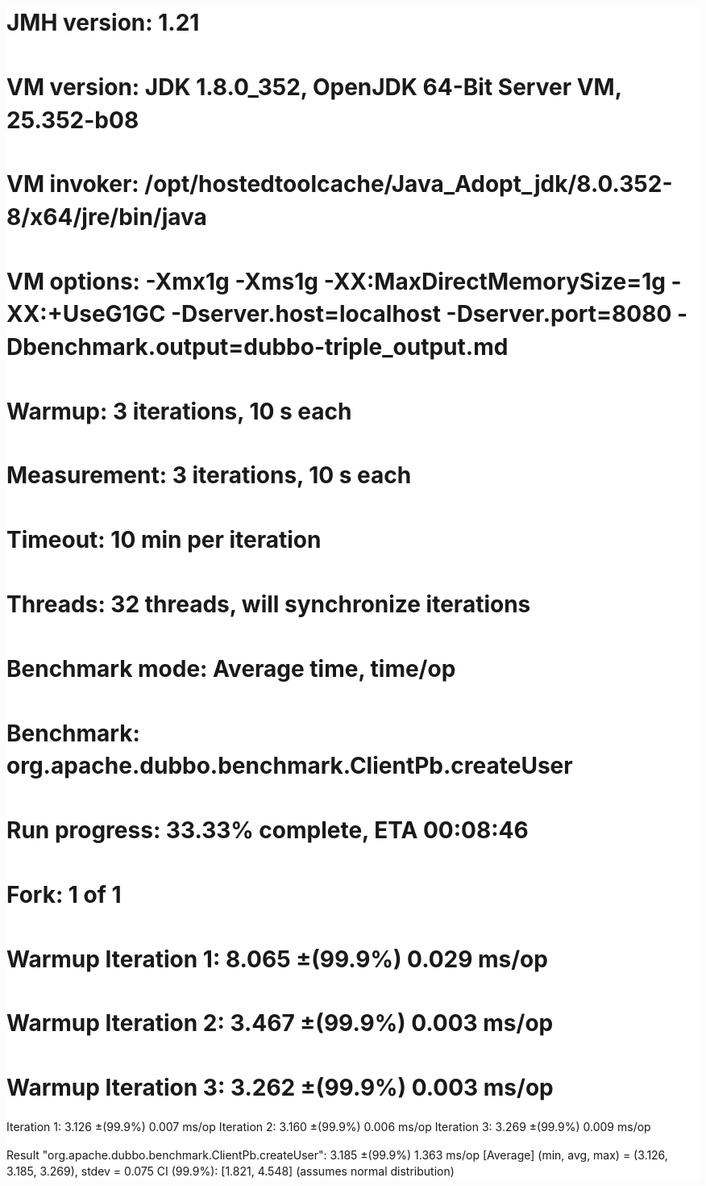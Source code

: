 
# JMH version: 1.21
# VM version: JDK 1.8.0_352, OpenJDK 64-Bit Server VM, 25.352-b08
# VM invoker: /opt/hostedtoolcache/Java_Adopt_jdk/8.0.352-8/x64/jre/bin/java
# VM options: -Xmx1g -Xms1g -XX:MaxDirectMemorySize=1g -XX:+UseG1GC -Dserver.host=localhost -Dserver.port=8080 -Dbenchmark.output=dubbo-triple_output.md
# Warmup: 3 iterations, 10 s each
# Measurement: 3 iterations, 10 s each
# Timeout: 10 min per iteration
# Threads: 32 threads, will synchronize iterations
# Benchmark mode: Average time, time/op
# Benchmark: org.apache.dubbo.benchmark.ClientPb.createUser

# Run progress: 33.33% complete, ETA 00:08:46
# Fork: 1 of 1
# Warmup Iteration   1: 8.065 ±(99.9%) 0.029 ms/op
# Warmup Iteration   2: 3.467 ±(99.9%) 0.003 ms/op
# Warmup Iteration   3: 3.262 ±(99.9%) 0.003 ms/op
Iteration   1: 3.126 ±(99.9%) 0.007 ms/op
Iteration   2: 3.160 ±(99.9%) 0.006 ms/op
Iteration   3: 3.269 ±(99.9%) 0.009 ms/op


Result "org.apache.dubbo.benchmark.ClientPb.createUser":
  3.185 ±(99.9%) 1.363 ms/op [Average]
  (min, avg, max) = (3.126, 3.185, 3.269), stdev = 0.075
  CI (99.9%): [1.821, 4.548] (assumes normal distribution)
